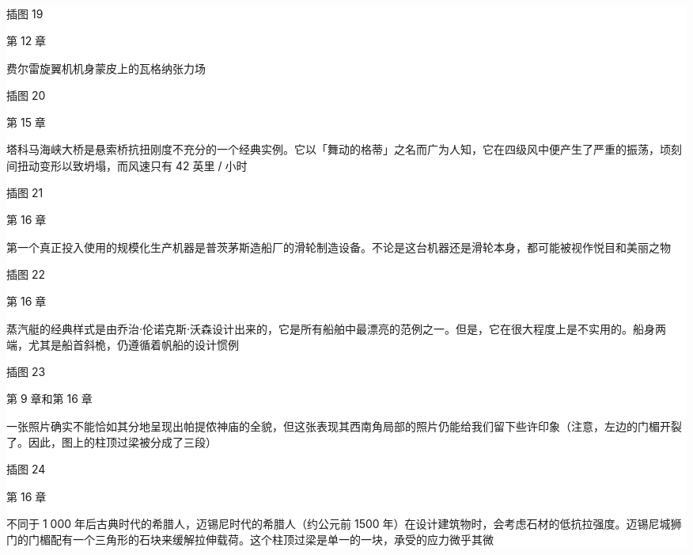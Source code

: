 插图 19

第 12 章

费尔雷旋翼机机身蒙皮上的瓦格纳张力场

插图 20

第 15 章

塔科马海峡大桥是悬索桥抗扭刚度不充分的一个经典实例。它以「舞动的格蒂」之名而广为人知，它在四级风中便产生了严重的振荡，顷刻间扭动变形以致坍塌，而风速只有 42 英里 / 小时

插图 21

第 16 章

第一个真正投入使用的规模化生产机器是普茨茅斯造船厂的滑轮制造设备。不论是这台机器还是滑轮本身，都可能被视作悦目和美丽之物

插图 22

第 16 章

蒸汽艇的经典样式是由乔治·伦诺克斯·沃森设计出来的，它是所有船舶中最漂亮的范例之一。但是，它在很大程度上是不实用的。船身两端，尤其是船首斜桅，仍遵循着帆船的设计惯例

插图 23

第 9 章和第 16 章

一张照片确实不能恰如其分地呈现出帕提侬神庙的全貌，但这张表现其西南角局部的照片仍能给我们留下些许印象（注意，左边的门楣开裂了。因此，图上的柱顶过梁被分成了三段）

插图 24

第 16 章

不同于 1 000 年后古典时代的希腊人，迈锡尼时代的希腊人（约公元前 1500 年）在设计建筑物时，会考虑石材的低抗拉强度。迈锡尼城狮门的门楣配有一个三角形的石块来缓解拉伸载荷。这个柱顶过梁是单一的一块，承受的应力微乎其微